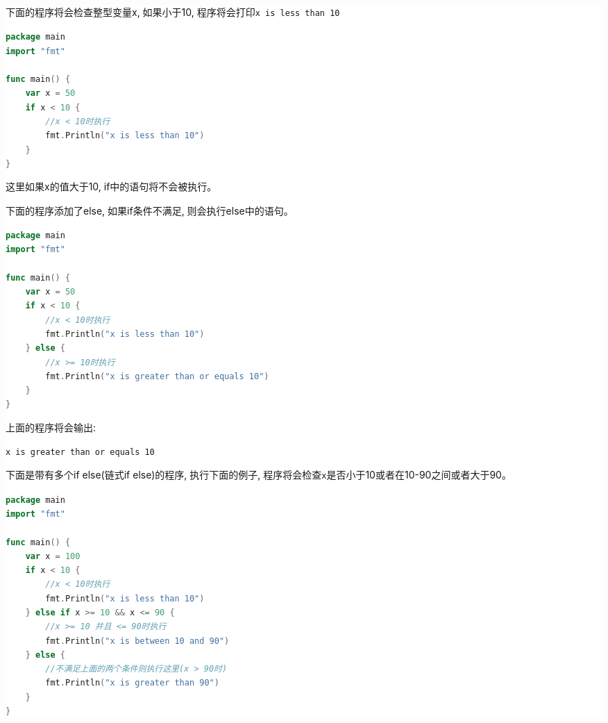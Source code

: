 下面的程序将会检查整型变量x, 如果小于10, 程序将会打印`x is less than 10`

```go
package main
import "fmt"

func main() {  
    var x = 50
    if x < 10 {
        //x < 10时执行
        fmt.Println("x is less than 10")
    } 
}
```

这里如果x的值大于10, if中的语句将不会被执行。

下面的程序添加了else, 如果if条件不满足, 则会执行else中的语句。

```go
package main
import "fmt"

func main() {  
    var x = 50
    if x < 10 {
        //x < 10时执行
        fmt.Println("x is less than 10")
    } else {
        //x >= 10时执行
        fmt.Println("x is greater than or equals 10")
    }
}
```

上面的程序将会输出: 

```
x is greater than or equals 10
```

下面是带有多个if else(链式if else)的程序, 执行下面的例子, 程序将会检查`x`是否小于10或者在10-90之间或者大于90。

```go
package main
import "fmt"

func main() {  
    var x = 100
    if x < 10 {
        //x < 10时执行
        fmt.Println("x is less than 10")
    } else if x >= 10 && x <= 90 {
        //x >= 10 并且 <= 90时执行
        fmt.Println("x is between 10 and 90")
    } else {
        //不满足上面的两个条件则执行这里(x > 90时)
        fmt.Println("x is greater than 90")
    }
}
```
